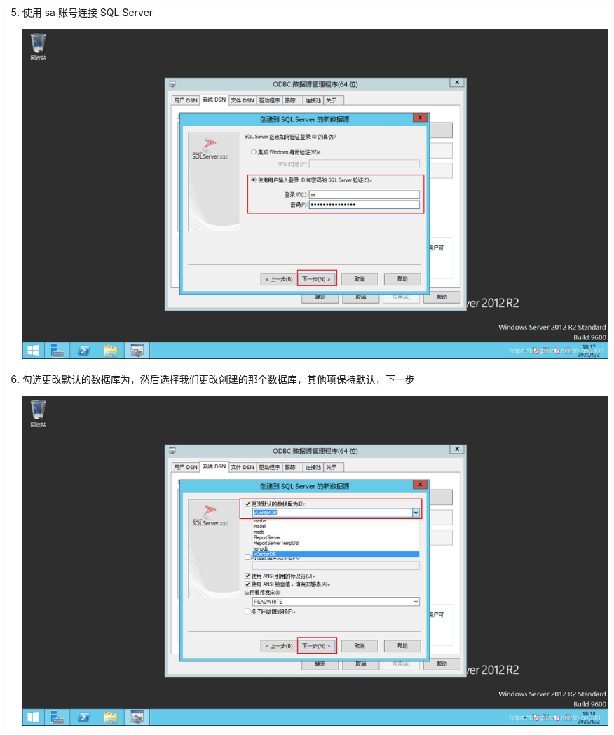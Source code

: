 5. 使用 sa 账号连接 SQL Server

    ![创建数据源-5](/assets/postsimages/2020-06-02-vCenter6.0安装笔记/41-创建数据源-5.png)

6. 勾选更改默认的数据库为，然后选择我们更改创建的那个数据库，其他项保持默认，下一步

    ![创建数据源-6](/assets/postsimages/2020-06-02-vCenter6.0安装笔记/42-创建数据源-6.png)
